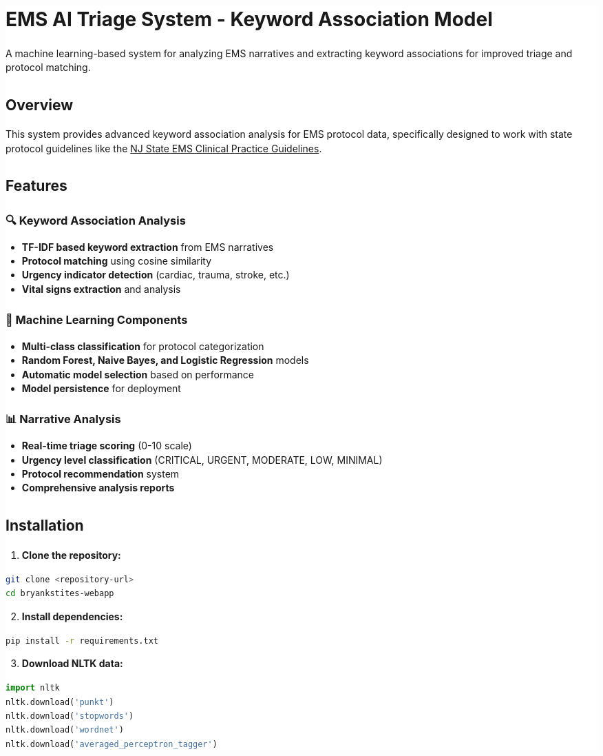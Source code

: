 # EMS AI Triage System - Keyword Association Model

A machine learning-based system for analyzing EMS narratives and extracting keyword associations for improved triage and protocol matching.

## Overview

This system provides advanced keyword association analysis for EMS protocol data, specifically designed to work with state protocol guidelines like the [NJ State EMS Clinical Practice Guidelines](https://www.nj.gov/health/ems/documents/2022%20Interim%20Clinical%20Practice%20Guidelines.pdf).

## Features

### 🔍 Keyword Association Analysis
- **TF-IDF based keyword extraction** from EMS narratives
- **Protocol matching** using cosine similarity
- **Urgency indicator detection** (cardiac, trauma, stroke, etc.)
- **Vital signs extraction** and analysis

### 🧠 Machine Learning Components
- **Multi-class classification** for protocol categorization
- **Random Forest, Naive Bayes, and Logistic Regression** models
- **Automatic model selection** based on performance
- **Model persistence** for deployment

### 📊 Narrative Analysis
- **Real-time triage scoring** (0-10 scale)
- **Urgency level classification** (CRITICAL, URGENT, MODERATE, LOW, MINIMAL)
- **Protocol recommendation** system
- **Comprehensive analysis reports**

## Installation

1. **Clone the repository:**
```bash
git clone <repository-url>
cd bryankstites-webapp
```

2. **Install dependencies:**
```bash
pip install -r requirements.txt
```

3. **Download NLTK data:**
```python
import nltk
nltk.download('punkt')
nltk.download('stopwords')
nltk.download('wordnet')
nltk.download('averaged_perceptron_tagger')
```
